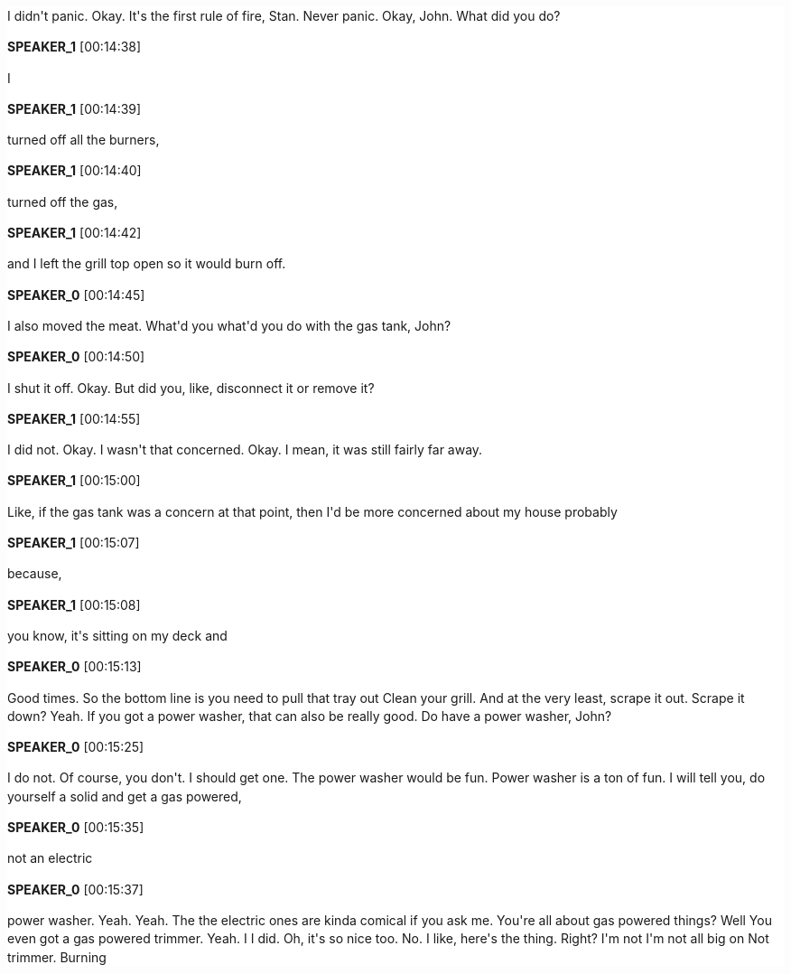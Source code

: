 I didn't panic. Okay. It's the first rule of fire, Stan. Never panic. Okay, John. What did you do?

**SPEAKER_1** [00:14:38]

I

**SPEAKER_1** [00:14:39]

turned off all the burners,

**SPEAKER_1** [00:14:40]

turned off the gas,

**SPEAKER_1** [00:14:42]

and I left the grill top open so it would burn off.

**SPEAKER_0** [00:14:45]

I also moved the meat. What'd you what'd you do with the gas tank, John?

**SPEAKER_0** [00:14:50]

I shut it off. Okay. But did you, like, disconnect it or remove it?

**SPEAKER_1** [00:14:55]

I did not. Okay. I wasn't that concerned. Okay. I mean, it was still fairly far away.

**SPEAKER_1** [00:15:00]

Like, if the gas tank was a concern at that point, then I'd be more concerned about my house probably

**SPEAKER_1** [00:15:07]

because,

**SPEAKER_1** [00:15:08]

you know, it's sitting on my deck and

**SPEAKER_0** [00:15:13]

Good times. So the bottom line is you need to pull that tray out Clean your grill. And at the very least, scrape it out. Scrape it down? Yeah. If you got a power washer, that can also be really good. Do have a power washer, John?

**SPEAKER_0** [00:15:25]

I do not. Of course, you don't. I should get one. The power washer would be fun. Power washer is a ton of fun. I will tell you, do yourself a solid and get a gas powered,

**SPEAKER_0** [00:15:35]

not an electric

**SPEAKER_0** [00:15:37]

power washer. Yeah. Yeah. The the electric ones are kinda comical if you ask me. You're all about gas powered things? Well You even got a gas powered trimmer. Yeah. I I did. Oh, it's so nice too. No. I like, here's the thing. Right? I'm not I'm not all big on Not trimmer. Burning
